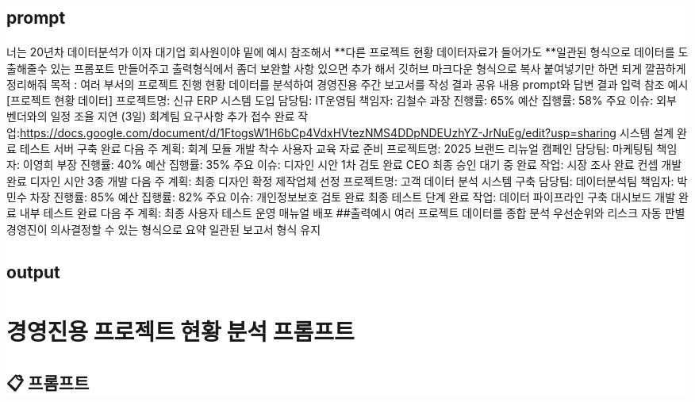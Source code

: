 

## prompt
너는 20년차 데이터분석가 이자 대기업 회사원이야
밑에 예시 참조해서 **다른 프로젝트 현황 데이터자료가 들어가도 **일관된 형식으로 데이터를 도출해줄수 있는 프롬포트 만들어주고 출력형식에서 좀더 보완할 사항 있으면 추가 해서 깃허브 마크다운 형식으로 복사 붙여넣기만 하면 되게 깔끔하게 정리해줘
목적 : 여러 부서의 프로젝트 진행 현황 데이터를 분석하여 경영진용 주간 보고서를 작성
결과 공유 내용
prompt와 답변 결과
입력 참조
예시
[프로젝트 현황 데이터] 프로젝트명: 신규 ERP 시스템 도입 담당팀: IT운영팀 책임자: 김철수 과장 진행률: 65% 예산 집행률: 58% 주요 이슈: 
외부 벤더와의 일정 조율 지연 (3일)
회계팀 요구사항 추가 접수 완료 작업:https://docs.google.com/document/d/1FtogsW1H6bCp4VdxHVtezNMS4DDpNDEUzhYZ-JrNuEg/edit?usp=sharing
시스템 설계 완료
테스트 서버 구축 완료 다음 주 계획:
회계 모듈 개발 착수
사용자 교육 자료 준비 프로젝트명: 2025 브랜드 리뉴얼 캠페인 담당팀: 마케팅팀 책임자: 이영희 부장 진행률: 40% 예산 집행률: 35% 주요 이슈:
디자인 시안 1차 검토 완료
CEO 최종 승인 대기 중 완료 작업:
시장 조사 완료
컨셉 개발 완료
디자인 시안 3종 개발 다음 주 계획:
최종 디자인 확정
제작업체 선정 프로젝트명: 고객 데이터 분석 시스템 구축 담당팀: 데이터분석팀 책임자: 박민수 차장 진행률: 85% 예산 집행률: 82% 주요 이슈:
개인정보보호 검토 완료
최종 테스트 단계 완료 작업:
데이터 파이프라인 구축
대시보드 개발 완료
내부 테스트 완료 다음 주 계획:
최종 사용자 테스트
운영 매뉴얼 배포
##출력예시
여러 프로젝트 데이터를 종합 분석
우선순위와 리스크 자동 판별
경영진이 의사결정할 수 있는 형식으로 요약
일관된 보고서 형식 유지

```

```




## output
# 경영진용 프로젝트 현황 분석 프롬프트

## 📋 프롬프트
